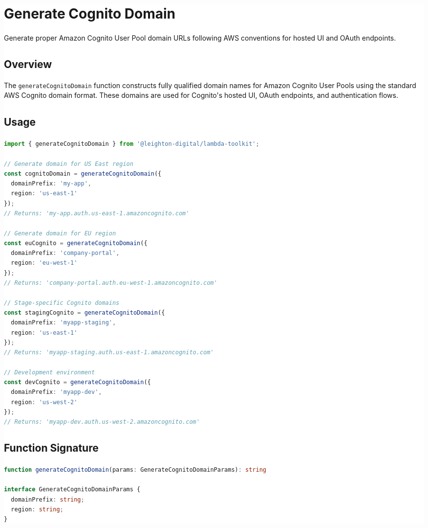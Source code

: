 # Generate Cognito Domain

Generate proper Amazon Cognito User Pool domain URLs following AWS conventions for hosted UI and OAuth endpoints.

## Overview

The `generateCognitoDomain` function constructs fully qualified domain names for Amazon Cognito User Pools using the standard AWS Cognito domain format. These domains are used for Cognito's hosted UI, OAuth endpoints, and authentication flows.

## Usage

```ts
import { generateCognitoDomain } from '@leighton-digital/lambda-toolkit';

// Generate domain for US East region
const cognitoDomain = generateCognitoDomain({
  domainPrefix: 'my-app',
  region: 'us-east-1'
});
// Returns: 'my-app.auth.us-east-1.amazoncognito.com'

// Generate domain for EU region
const euCognito = generateCognitoDomain({
  domainPrefix: 'company-portal',
  region: 'eu-west-1'
});
// Returns: 'company-portal.auth.eu-west-1.amazoncognito.com'

// Stage-specific Cognito domains
const stagingCognito = generateCognitoDomain({
  domainPrefix: 'myapp-staging',
  region: 'us-east-1'
});
// Returns: 'myapp-staging.auth.us-east-1.amazoncognito.com'

// Development environment
const devCognito = generateCognitoDomain({
  domainPrefix: 'myapp-dev',
  region: 'us-west-2'
});
// Returns: 'myapp-dev.auth.us-west-2.amazoncognito.com'
```

## Function Signature

```ts
function generateCognitoDomain(params: GenerateCognitoDomainParams): string

interface GenerateCognitoDomainParams {
  domainPrefix: string;
  region: string;
}
```
